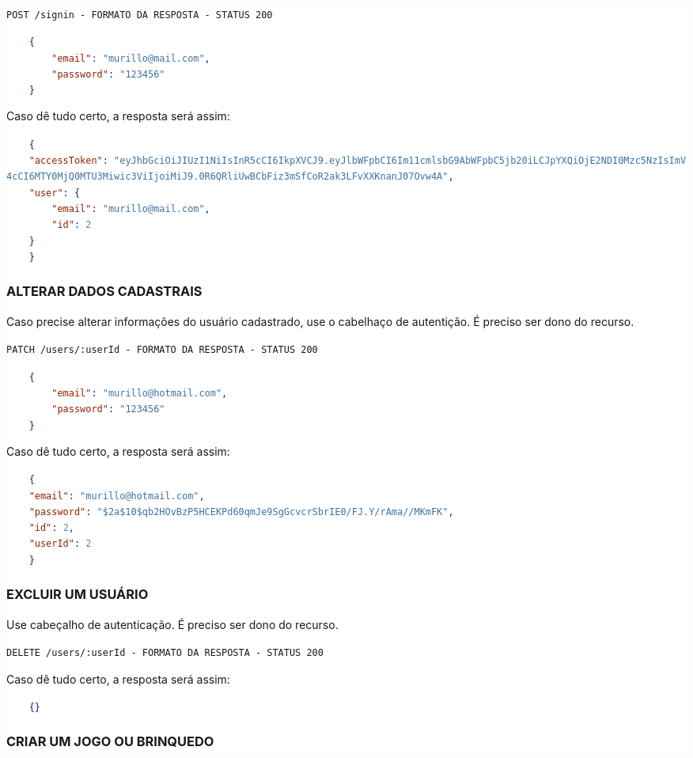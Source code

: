 `POST /signin - FORMATO DA RESPOSTA - STATUS 200`
```json
    {
        "email": "murillo@mail.com",
        "password": "123456"
    }
```

Caso dê tudo certo, a resposta será assim:
```json
    {
    "accessToken": "eyJhbGciOiJIUzI1NiIsInR5cCI6IkpXVCJ9.eyJlbWFpbCI6Im11cmlsbG9AbWFpbC5jb20iLCJpYXQiOjE2NDI0Mzc5NzIsImV4cCI6MTY0MjQ0MTU3Miwic3ViIjoiMiJ9.0R6QRliUwBCbFiz3mSfCoR2ak3LFvXXKnanJ07Ovw4A",
    "user": {
        "email": "murillo@mail.com",
        "id": 2
    }
    }
```

### ALTERAR DADOS CADASTRAIS

Caso precise alterar informações do usuário cadastrado, use o cabelhaço de autentição. É preciso ser dono do recurso.

`PATCH /users/:userId - FORMATO DA RESPOSTA - STATUS 200`
```json
    {
        "email": "murillo@hotmail.com",
        "password": "123456"
    }
```

Caso dê tudo certo, a resposta será assim:
```json
    {
    "email": "murillo@hotmail.com",
    "password": "$2a$10$qb2HOvBzP5HCEKPd60qmJe9SgGcvcrSbrIE0/FJ.Y/rAma//MKmFK",
    "id": 2,
    "userId": 2
    }
```

### EXCLUIR UM USUÁRIO

Use cabeçalho de autenticação. É preciso ser dono do recurso.

`DELETE /users/:userId - FORMATO DA RESPOSTA - STATUS 200`

Caso dê tudo certo, a resposta será assim:
```json
    {}
```

### CRIAR UM JOGO OU BRINQUEDO
